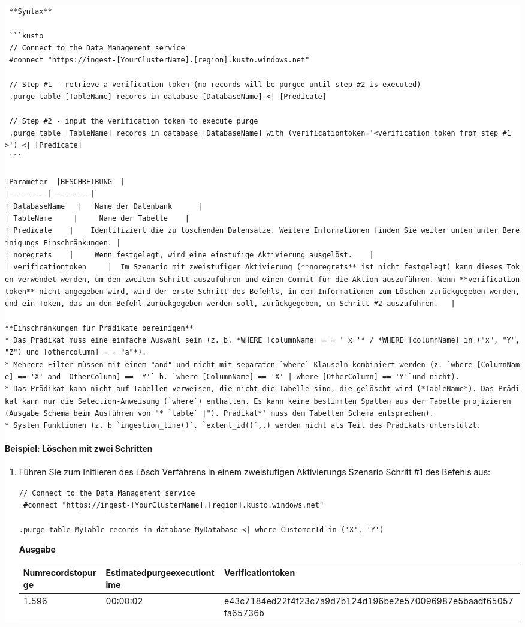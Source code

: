      **Syntax**

     ```kusto
     // Connect to the Data Management service
     #connect "https://ingest-[YourClusterName].[region].kusto.windows.net" 
     
     // Step #1 - retrieve a verification token (no records will be purged until step #2 is executed)
     .purge table [TableName] records in database [DatabaseName] <| [Predicate]

     // Step #2 - input the verification token to execute purge
     .purge table [TableName] records in database [DatabaseName] with (verificationtoken='<verification token from step #1>') <| [Predicate]
     ```
    
    |Parameter  |BESCHREIBUNG  |
    |---------|---------|
    | DatabaseName   |   Name der Datenbank      |
    | TableName     |     Name der Tabelle    |
    | Predicate    |    Identifiziert die zu löschenden Datensätze. Weitere Informationen finden Sie weiter unten unter Bereinigungs Einschränkungen. | 
    | noregrets    |     Wenn festgelegt, wird eine einstufige Aktivierung ausgelöst.    |
    | verificationtoken     |  Im Szenario mit zweistufiger Aktivierung (**noregrets** ist nicht festgelegt) kann dieses Token verwendet werden, um den zweiten Schritt auszuführen und einen Commit für die Aktion auszuführen. Wenn **verificationtoken** nicht angegeben wird, wird der erste Schritt des Befehls, in dem Informationen zum Löschen zurückgegeben werden, und ein Token, das an den Befehl zurückgegeben werden soll, zurückgegeben, um Schritt #2 auszuführen.   |

    **Einschränkungen für Prädikate bereinigen**
    * Das Prädikat muss eine einfache Auswahl sein (z. b. *WHERE [columnName] = = ' x '* / *WHERE [columnName] in ("x", "Y", "Z") und [othercolumn] = = "a"*).
    * Mehrere Filter müssen mit einem "and" und nicht mit separaten `where` Klauseln kombiniert werden (z. `where [ColumnName] == 'X' and  OtherColumn] == 'Y'` b. `where [ColumnName] == 'X' | where [OtherColumn] == 'Y'`und nicht).
    * Das Prädikat kann nicht auf Tabellen verweisen, die nicht die Tabelle sind, die gelöscht wird (*TableName*). Das Prädikat kann nur die Selection-Anweisung (`where`) enthalten. Es kann keine bestimmten Spalten aus der Tabelle projizieren (Ausgabe Schema beim Ausführen von "* `table` |"). Prädikat*' muss dem Tabellen Schema entsprechen).
    * System Funktionen (z. b `ingestion_time()`. `extent_id()`,,) werden nicht als Teil des Prädikats unterstützt.

#### <a name="example-two-step-purge"></a>Beispiel: Löschen mit zwei Schritten

1. Führen Sie zum Initiieren des Lösch Verfahrens in einem zweistufigen Aktivierungs Szenario Schritt #1 des Befehls aus:

    ```kusto
    // Connect to the Data Management service
     #connect "https://ingest-[YourClusterName].[region].kusto.windows.net" 
     
    .purge table MyTable records in database MyDatabase <| where CustomerId in ('X', 'Y')
    ```

    **Ausgabe**

    |Numrecordstopurge |Estimatedpurgeexecutiontime| Verificationtoken
    |--|--|--
    |1.596 |00:00:02 |e43c7184ed22f4f23c7a9d7b124d196be2e570096987e5baadf65057fa65736b
